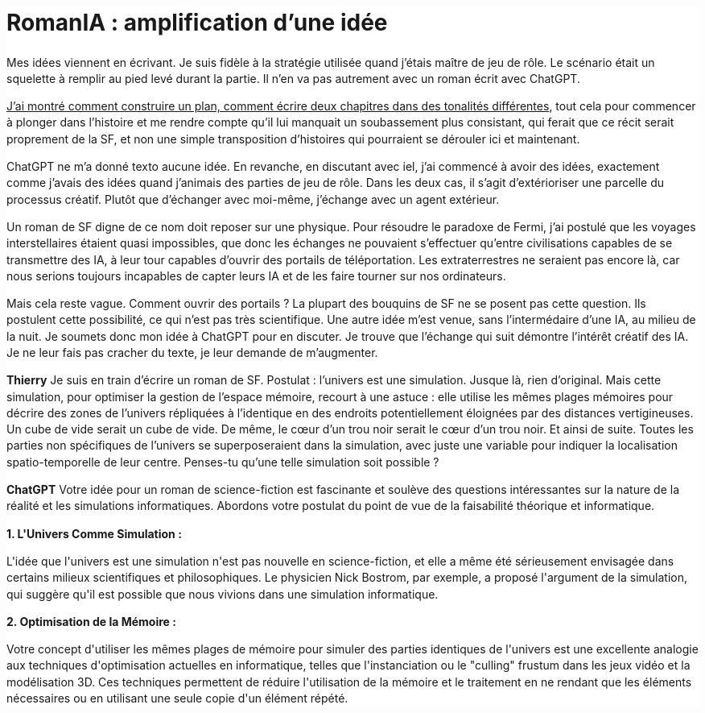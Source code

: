 # RomanIA : amplification d&#8217;une idée

Mes idées viennent en écrivant. Je suis fidèle à la stratégie utilisée quand j’étais maître de jeu de rôle. Le scénario était un squelette à remplir au pied levé durant la partie. Il n’en va pas autrement avec un roman écrit avec ChatGPT.

[J’ai montré comment construire un plan, comment écrire deux chapitres dans des tonalités différentes](/tag/romania/), tout cela pour commencer à plonger dans l’histoire et me rendre compte qu’il lui manquait un soubassement plus consistant, qui ferait que ce récit serait proprement de la SF, et non une simple transposition d’histoires qui pourraient se dérouler ici et maintenant.

ChatGPT ne m’a donné texto aucune idée. En revanche, en discutant avec iel, j’ai commencé à avoir des idées, exactement comme j’avais des idées quand j’animais des parties de jeu de rôle. Dans les deux cas, il s’agit d’extérioriser une parcelle du processus créatif. Plutôt que d’échanger avec moi-même, j’échange avec un agent extérieur.

Un roman de SF digne de ce nom doit reposer sur une physique. Pour résoudre le paradoxe de Fermi, j’ai postulé que les voyages interstellaires étaient quasi impossibles, que donc les échanges ne pouvaient s’effectuer qu’entre civilisations capables de se transmettre des IA, à leur tour capables d’ouvrir des portails de téléportation. Les extraterrestres ne seraient pas encore là, car nous serions toujours incapables de capter leurs IA et de les faire tourner sur nos ordinateurs.

Mais cela reste vague. Comment ouvrir des portails ? La plupart des bouquins de SF ne se posent pas cette question. Ils postulent cette possibilité, ce qui n’est pas très scientifique. Une autre idée m’est venue, sans l’intermédaire d’une IA, au milieu de la nuit. Je soumets donc mon idée à ChatGPT pour en discuter. Je trouve que l’échange qui suit démontre l’intérêt créatif des IA. Je ne leur fais pas cracher du texte, je leur demande de m’augmenter.

**Thierry** Je suis en train d’écrire un roman de SF. Postulat : l’univers est une simulation. Jusque là, rien d’original. Mais cette simulation, pour optimiser la gestion de l’espace mémoire, recourt à une astuce : elle utilise les mêmes plages mémoires pour décrire des zones de l’univers répliquées à l’identique en des endroits potentiellement éloignées par des distances vertigineuses. Un cube de vide serait un cube de vide. De même, le cœur d’un trou noir serait le cœur d’un trou noir. Et ainsi de suite. Toutes les parties non spécifiques de l’univers se superposeraient dans la simulation, avec juste une variable pour indiquer la localisation spatio-temporelle de leur centre. Penses-tu qu’une telle simulation soit possible ?

**ChatGPT** Votre idée pour un roman de science-fiction est fascinante et soulève des questions intéressantes sur la nature de la réalité et les simulations informatiques. Abordons votre postulat du point de vue de la faisabilité théorique et informatique.

**1. L'Univers Comme Simulation :**

L'idée que l'univers est une simulation n'est pas nouvelle en science-fiction, et elle a même été sérieusement envisagée dans certains milieux scientifiques et philosophiques. Le physicien Nick Bostrom, par exemple, a proposé l'argument de la simulation, qui suggère qu'il est possible que nous vivions dans une simulation informatique.

**2. Optimisation de la Mémoire :**

Votre concept d'utiliser les mêmes plages de mémoire pour simuler des parties identiques de l'univers est une excellente analogie aux techniques d'optimisation actuelles en informatique, telles que l'instanciation ou le "culling" frustum dans les jeux vidéo et la modélisation 3D. Ces techniques permettent de réduire l'utilisation de la mémoire et le traitement en ne rendant que les éléments nécessaires ou en utilisant une seule copie d'un élément répété.
